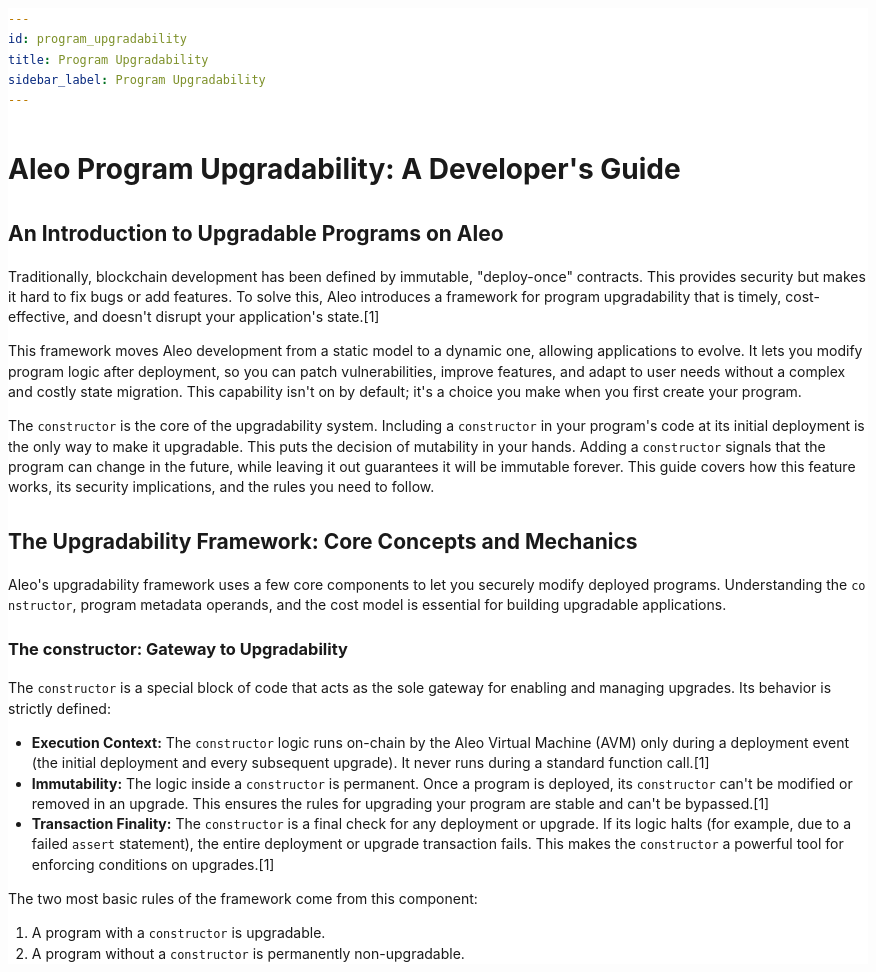 ```yaml
---
id: program_upgradability
title: Program Upgradability
sidebar_label: Program Upgradability
---
```


# Aleo Program Upgradability: A Developer's Guide

## An Introduction to Upgradable Programs on Aleo

Traditionally, blockchain development has been defined by immutable, "deploy-once" contracts. This provides security but makes it hard to fix bugs or add features. To solve this, Aleo introduces a framework for program upgradability that is timely, cost-effective, and doesn't disrupt your application's state.[1]

This framework moves Aleo development from a static model to a dynamic one, allowing applications to evolve. It lets you modify program logic after deployment, so you can patch vulnerabilities, improve features, and adapt to user needs without a complex and costly state migration. This capability isn't on by default; it's a choice you make when you first create your program.

The `constructor` is the core of the upgradability system. Including a `constructor` in your program's code at its initial deployment is the only way to make it upgradable. This puts the decision of mutability in your hands. Adding a `constructor` signals that the program can change in the future, while leaving it out guarantees it will be immutable forever. This guide covers how this feature works, its security implications, and the rules you need to follow.

## The Upgradability Framework: Core Concepts and Mechanics

Aleo's upgradability framework uses a few core components to let you securely modify deployed programs. Understanding the `constructor`, program metadata operands, and the cost model is essential for building upgradable applications.

### The constructor: Gateway to Upgradability

The `constructor` is a special block of code that acts as the sole gateway for enabling and managing upgrades. Its behavior is strictly defined:

*   **Execution Context:** The `constructor` logic runs on-chain by the Aleo Virtual Machine (AVM) only during a deployment event (the initial deployment and every subsequent upgrade). It never runs during a standard function call.[1]
*   **Immutability:** The logic inside a `constructor` is permanent. Once a program is deployed, its `constructor` can't be modified or removed in an upgrade. This ensures the rules for upgrading your program are stable and can't be bypassed.[1]
*   **Transaction Finality:** The `constructor` is a final check for any deployment or upgrade. If its logic halts (for example, due to a failed `assert` statement), the entire deployment or upgrade transaction fails. This makes the `constructor` a powerful tool for enforcing conditions on upgrades.[1]

The two most basic rules of the framework come from this component:
1.  A program with a `constructor` is upgradable.
2.  A program without a `constructor` is permanently non-upgradable.
